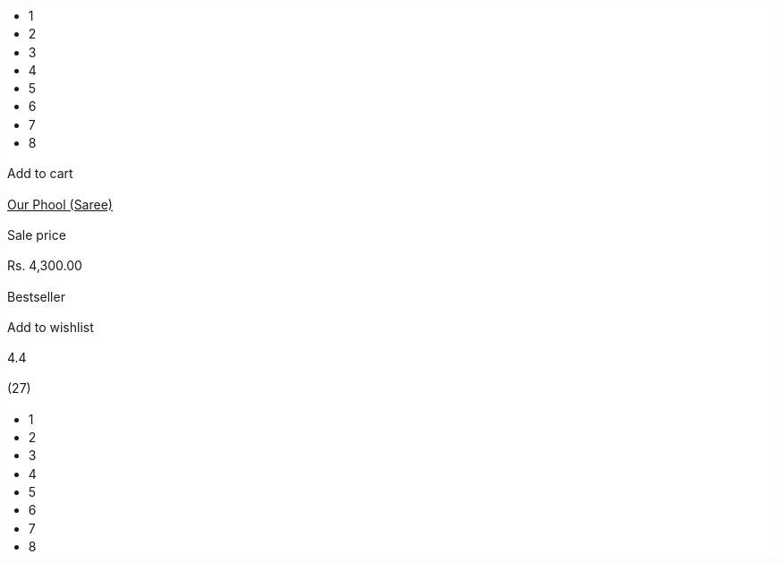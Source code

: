 [](/products/our-phool-saree)

[](/products/our-phool-saree)

[](/products/our-phool-saree)

[](/products/our-phool-saree)

[](/products/our-phool-saree)

- 1
- 2
- 3
- 4
- 5
- 6
- 7
- 8

Add to cart

[Our Phool (Saree)](/products/our-phool-saree)

Sale price

Rs. 4,300.00

Bestseller

Add to wishlist

4.4

(27)

[](/products/vaidehi-kaira-saree)

[](/products/vaidehi-kaira-saree)

[](/products/vaidehi-kaira-saree)

[](/products/vaidehi-kaira-saree)

[](/products/vaidehi-kaira-saree)

[](/products/vaidehi-kaira-saree)

[](/products/vaidehi-kaira-saree)

[](/products/vaidehi-kaira-saree)

[](/products/vaidehi-kaira-saree)

- 1
- 2
- 3
- 4
- 5
- 6
- 7
- 8
